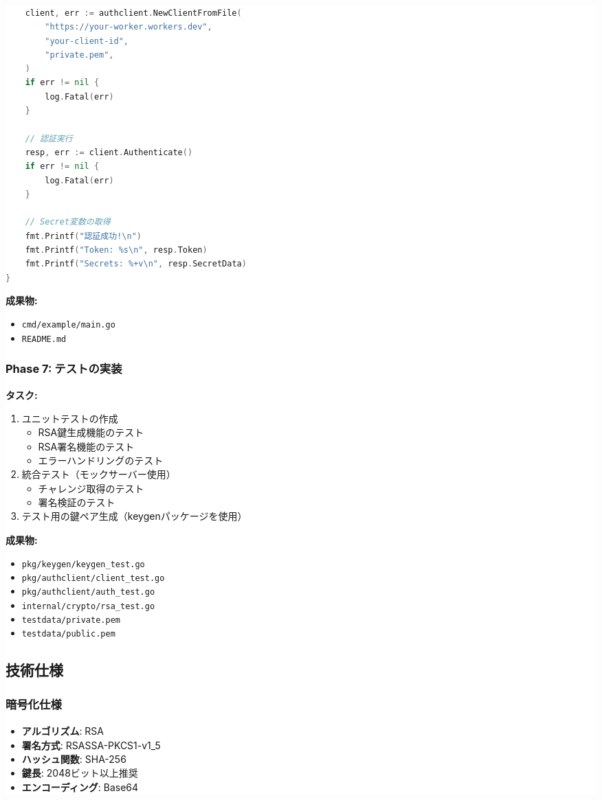 ```go
    client, err := authclient.NewClientFromFile(
        "https://your-worker.workers.dev",
        "your-client-id",
        "private.pem",
    )
    if err != nil {
        log.Fatal(err)
    }

    // 認証実行
    resp, err := client.Authenticate()
    if err != nil {
        log.Fatal(err)
    }

    // Secret変数の取得
    fmt.Printf("認証成功!\n")
    fmt.Printf("Token: %s\n", resp.Token)
    fmt.Printf("Secrets: %+v\n", resp.SecretData)
}
```

**成果物:**
- `cmd/example/main.go`
- `README.md`

### Phase 7: テストの実装
**タスク:**
1. ユニットテストの作成
   - RSA鍵生成機能のテスト
   - RSA署名機能のテスト
   - エラーハンドリングのテスト
2. 統合テスト（モックサーバー使用）
   - チャレンジ取得のテスト
   - 署名検証のテスト
3. テスト用の鍵ペア生成（keygenパッケージを使用）

**成果物:**
- `pkg/keygen/keygen_test.go`
- `pkg/authclient/client_test.go`
- `pkg/authclient/auth_test.go`
- `internal/crypto/rsa_test.go`
- `testdata/private.pem`
- `testdata/public.pem`

## 技術仕様

### 暗号化仕様
- **アルゴリズム**: RSA
- **署名方式**: RSASSA-PKCS1-v1_5
- **ハッシュ関数**: SHA-256
- **鍵長**: 2048ビット以上推奨
- **エンコーディング**: Base64

